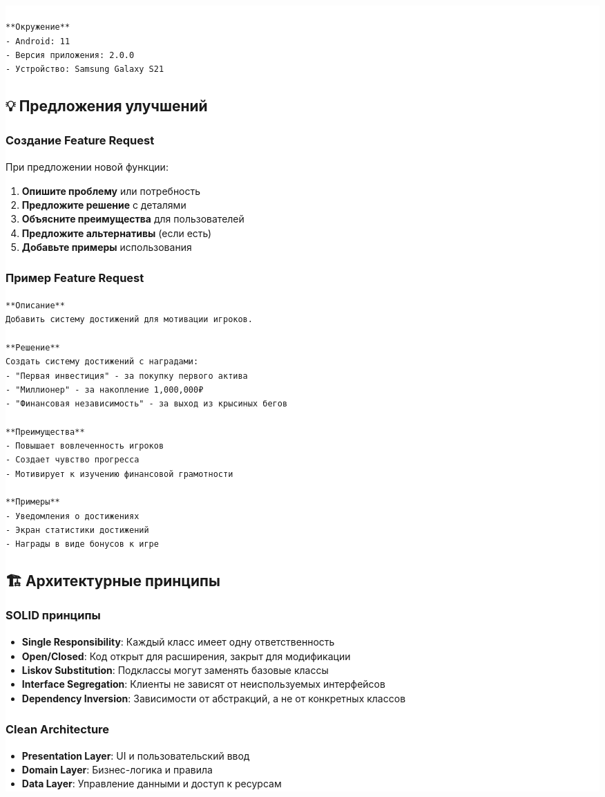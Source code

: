 ```

**Окружение**
- Android: 11
- Версия приложения: 2.0.0
- Устройство: Samsung Galaxy S21
```

## 💡 Предложения улучшений

### Создание Feature Request
При предложении новой функции:

1. **Опишите проблему** или потребность
2. **Предложите решение** с деталями
3. **Объясните преимущества** для пользователей
4. **Предложите альтернативы** (если есть)
5. **Добавьте примеры** использования

### Пример Feature Request
```
**Описание**
Добавить систему достижений для мотивации игроков.

**Решение**
Создать систему достижений с наградами:
- "Первая инвестиция" - за покупку первого актива
- "Миллионер" - за накопление 1,000,000₽
- "Финансовая независимость" - за выход из крысиных бегов

**Преимущества**
- Повышает вовлеченность игроков
- Создает чувство прогресса
- Мотивирует к изучению финансовой грамотности

**Примеры**
- Уведомления о достижениях
- Экран статистики достижений
- Награды в виде бонусов к игре
```

## 🏗️ Архитектурные принципы

### SOLID принципы
- **Single Responsibility**: Каждый класс имеет одну ответственность
- **Open/Closed**: Код открыт для расширения, закрыт для модификации
- **Liskov Substitution**: Подклассы могут заменять базовые классы
- **Interface Segregation**: Клиенты не зависят от неиспользуемых интерфейсов
- **Dependency Inversion**: Зависимости от абстракций, а не от конкретных классов

### Clean Architecture
- **Presentation Layer**: UI и пользовательский ввод
- **Domain Layer**: Бизнес-логика и правила
- **Data Layer**: Управление данными и доступ к ресурсам
